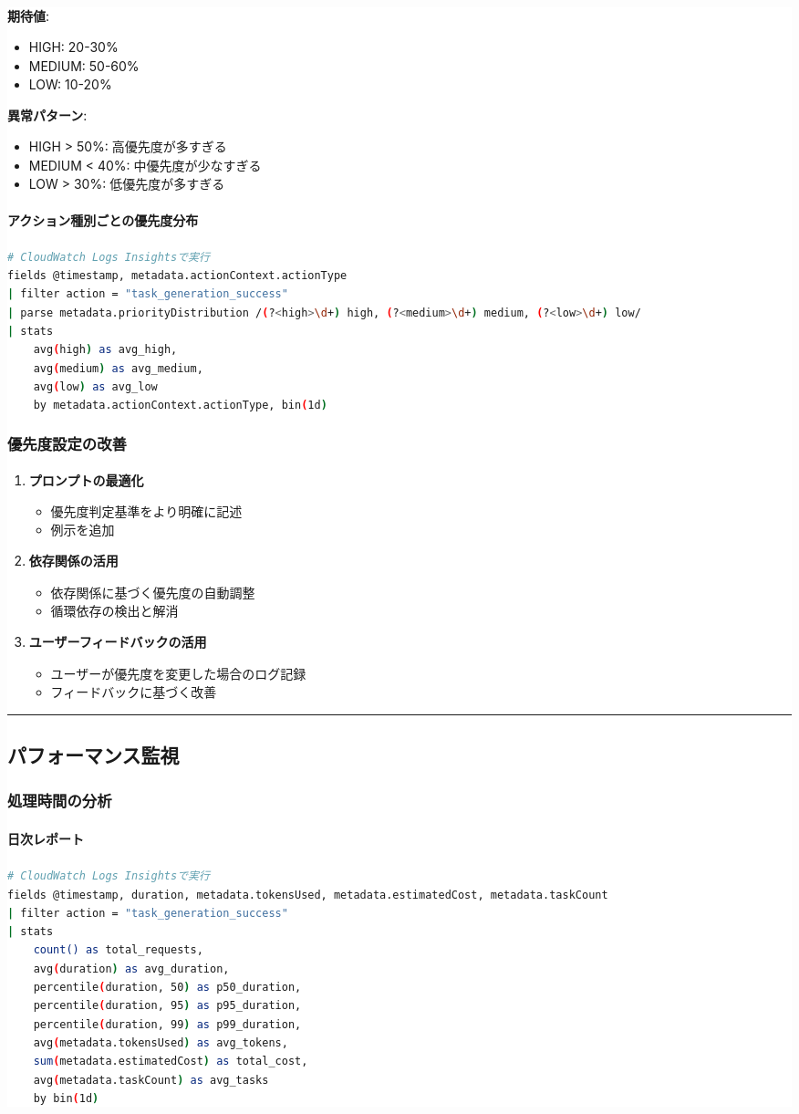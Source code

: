 **期待値**:

- HIGH: 20-30%
- MEDIUM: 50-60%
- LOW: 10-20%

**異常パターン**:

- HIGH > 50%: 高優先度が多すぎる
- MEDIUM < 40%: 中優先度が少なすぎる
- LOW > 30%: 低優先度が多すぎる

#### アクション種別ごとの優先度分布

```bash
# CloudWatch Logs Insightsで実行
fields @timestamp, metadata.actionContext.actionType
| filter action = "task_generation_success"
| parse metadata.priorityDistribution /(?<high>\d+) high, (?<medium>\d+) medium, (?<low>\d+) low/
| stats
    avg(high) as avg_high,
    avg(medium) as avg_medium,
    avg(low) as avg_low
    by metadata.actionContext.actionType, bin(1d)
```

### 優先度設定の改善

1. **プロンプトの最適化**
   - 優先度判定基準をより明確に記述
   - 例示を追加

2. **依存関係の活用**
   - 依存関係に基づく優先度の自動調整
   - 循環依存の検出と解消

3. **ユーザーフィードバックの活用**
   - ユーザーが優先度を変更した場合のログ記録
   - フィードバックに基づく改善

---

## パフォーマンス監視

### 処理時間の分析

#### 日次レポート

```bash
# CloudWatch Logs Insightsで実行
fields @timestamp, duration, metadata.tokensUsed, metadata.estimatedCost, metadata.taskCount
| filter action = "task_generation_success"
| stats
    count() as total_requests,
    avg(duration) as avg_duration,
    percentile(duration, 50) as p50_duration,
    percentile(duration, 95) as p95_duration,
    percentile(duration, 99) as p99_duration,
    avg(metadata.tokensUsed) as avg_tokens,
    sum(metadata.estimatedCost) as total_cost,
    avg(metadata.taskCount) as avg_tasks
    by bin(1d)
```
